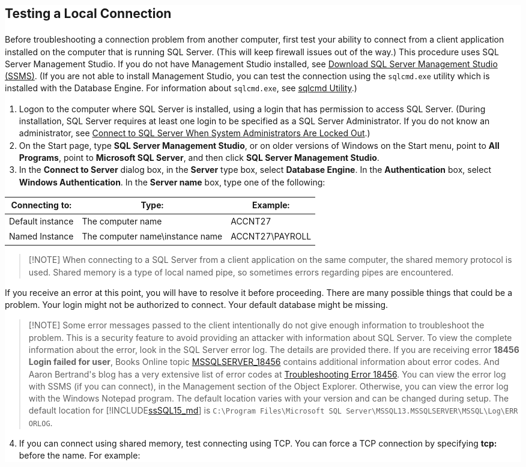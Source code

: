   
## Testing a Local Connection

Before troubleshooting a connection problem from another computer, first test your ability to connect from a client application installed on the computer that is running SQL Server. (This will keep firewall issues out of the way.) This procedure uses SQL Server Management Studio. If you do not have Management Studio installed, see [Download SQL Server Management Studio (SSMS)](https://msdn.microsoft.com/library/mt238290.aspx). (If you are not able to install Management Studio, you can test the connection using the `sqlcmd.exe` utility which is installed with the Database Engine. For information about `sqlcmd.exe`, see [sqlcmd Utility](https://msdn.microsoft.com/library/ms162773.aspx).)
1.  Logon to the computer where SQL Server is installed, using a login that has permission to access SQL Server. (During installation, SQL Server requires at least one login to be specified as a SQL Server Administrator. If you do not know an administrator, see [Connect to SQL Server When System Administrators Are Locked Out](http://msdn.microsoft.com/library/dd207004.aspx).)
2.   On the Start page, type **SQL Server Management Studio**, or on older versions of Windows on the Start menu, point to **All Programs**, point to **Microsoft SQL Server**, and then click **SQL Server Management Studio**.
3.  In the **Connect to Server** dialog box, in the **Server** type box, select **Database Engine**. In the **Authentication** box, select **Windows Authentication**. In the **Server name** box, type one of the following:

|Connecting to:|Type:|Example:|
|-----------------|---------------|-----------------|
|Default instance|The computer name|ACCNT27|
|Named Instance|The computer name\instance name|ACCNT27\PAYROLL|

>  [!NOTE] 
>  When connecting to a SQL Server from a client application on the same computer, the shared memory protocol is used. Shared memory is a type of local named pipe, so sometimes errors regarding pipes are encountered.

If you receive an error at this point, you will have to resolve it before proceeding. There are many possible things that could be a problem. Your login might not be authorized to connect. Your default database might be missing.

>    [!NOTE] 
>    Some error messages passed to the client intentionally do not give enough information to troubleshoot the problem. This is a security feature to avoid providing an attacker with information about SQL Server. To view the complete information about the error, look in the SQL Server error log. The details are provided there. If you are receiving error **18456 Login failed for user**, Books Online topic [MSSQLSERVER_18456](http://msdn.microsoft.com/library/cc645917) contains additional information about error codes. And Aaron Bertrand's blog has a very extensive list of error codes at [Troubleshooting Error 18456](http://www2.sqlblog.com/blogs/aaron_bertrand/archive/2011/01/14/sql-server-v-next-denali-additional-states-for-error-18456.aspx). You can view the error log with SSMS (if you can connect), in the Management section of the Object Explorer. Otherwise, you can view the error log with the Windows Notepad program. The default location varies with your version and can be changed during setup. The default location for [!INCLUDE[ssSQL15_md](../../../a9notintoc/includes/sssql15-md.md)] is `C:\Program Files\Microsoft SQL Server\MSSQL13.MSSQLSERVER\MSSQL\Log\ERRORLOG`.  

4.   If you can connect using shared memory, test connecting using TCP. You can force a TCP connection by specifying **tcp:** before the name. For example:
